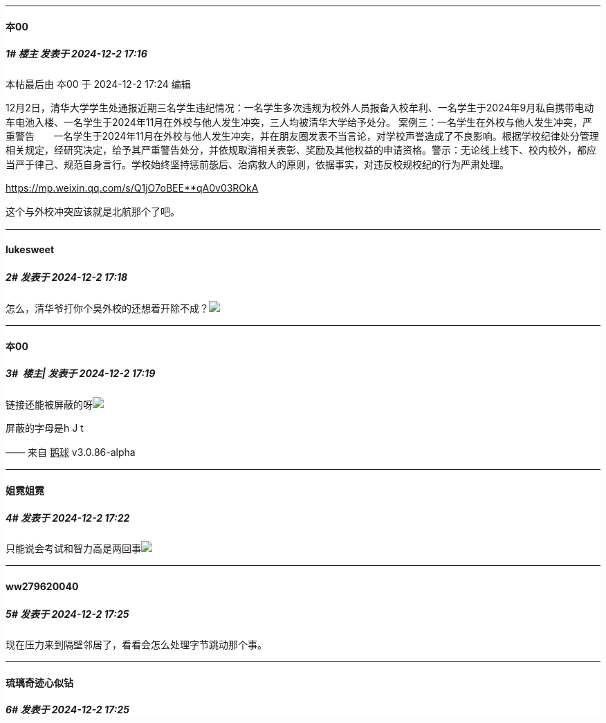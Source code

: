 ﻿
*****

####  夲00  
##### 1#       楼主       发表于 2024-12-2 17:16

 本帖最后由 夲00 于 2024-12-2 17:24 编辑 

12月2日，清华大学学生处通报近期三名学生违纪情况：一名学生多次违规为校外人员报备入校牟利、一名学生于2024年9月私自携带电动车电池入楼、一名学生于2024年11月在外校与他人发生冲突，三人均被清华大学给予处分。
案例三：一名学生在外校与他人发生冲突，严重警告
      一名学生于2024年11月在外校与他人发生冲突，并在朋友圈发表不当言论，对学校声誉造成了不良影响。根据学校纪律处分管理相关规定，经研究决定，给予其严重警告处分，并依规取消相关表彰、奖励及其他权益的申请资格。警示：无论线上线下、校内校外，都应当严于律己、规范自身言行。学校始终坚持惩前毖后、治病救人的原则，依据事实，对违反校规校纪的行为严肃处理。

https://mp.weixin.qq.com/s/Q1jO7oBEE**qA0v03ROkA

这个与外校冲突应该就是北航那个了吧。

*****

####  lukesweet  
##### 2#       发表于 2024-12-2 17:18

怎么，清华爷打你个臭外校的还想着开除不成？<img src="https://static.saraba1st.com/image/smiley/face2017/067.png" referrerpolicy="no-referrer">

*****

####  夲00  
##### 3#         楼主| 发表于 2024-12-2 17:19

链接还能被屏蔽的呀<img src="https://static.saraba1st.com/image/smiley/face2017/001.png" referrerpolicy="no-referrer">

屏蔽的字母是h J t

—— 来自 [鹅球](https://www.pgyer.com/xfPejhuq) v3.0.86-alpha

*****

####  姐霓姐霓  
##### 4#       发表于 2024-12-2 17:22

只能说会考试和智力高是两回事<img src="https://static.saraba1st.com/image/smiley/face2017/067.png" referrerpolicy="no-referrer">

*****

####  ww279620040  
##### 5#       发表于 2024-12-2 17:25

现在压力来到隔壁邻居了，看看会怎么处理字节跳动那个事。

*****

####  琉璃奇迹心似钻  
##### 6#       发表于 2024-12-2 17:25
